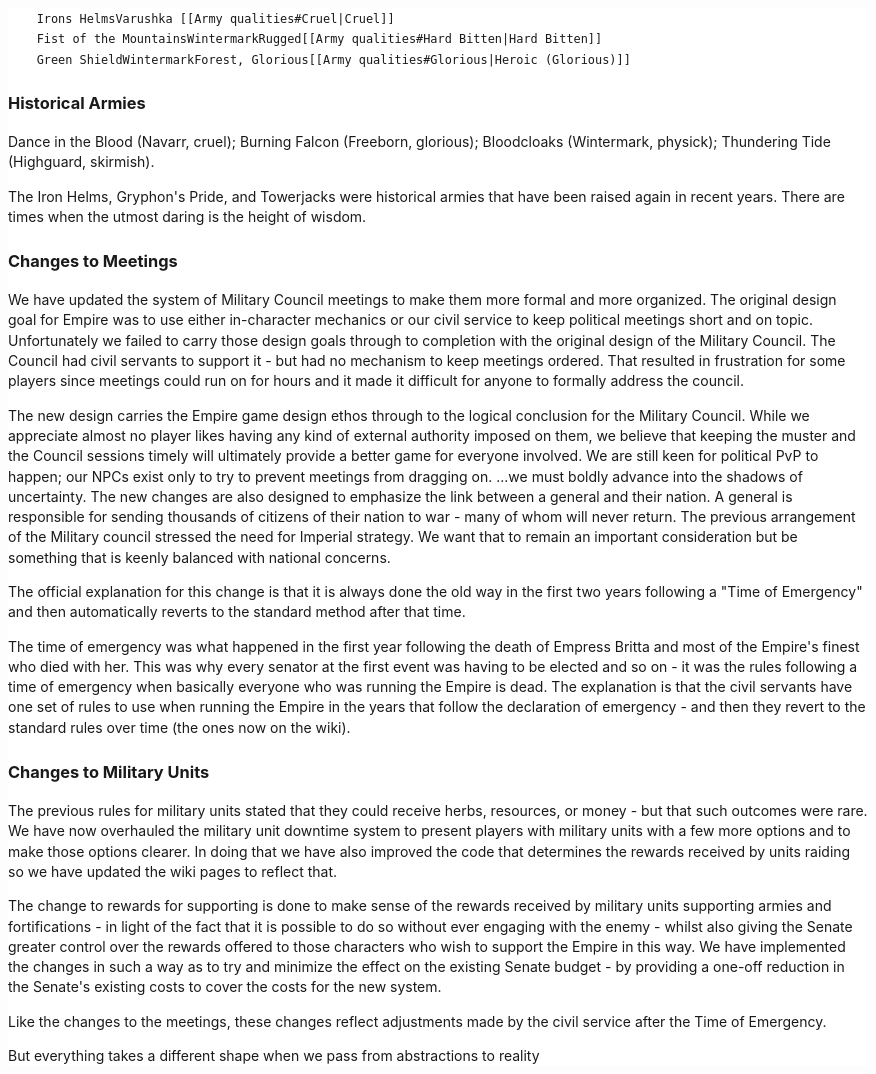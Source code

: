         Irons HelmsVarushka [[Army qualities#Cruel|Cruel]]
        Fist of the MountainsWintermarkRugged[[Army qualities#Hard Bitten|Hard Bitten]]
        Green ShieldWintermarkForest, Glorious[[Army qualities#Glorious|Heroic (Glorious)]]


### Historical Armies
Dance in the Blood (Navarr, cruel); Burning Falcon (Freeborn, glorious); Bloodcloaks (Wintermark, physick); Thundering Tide (Highguard, skirmish). 

The Iron Helms, Gryphon's Pride, and Towerjacks were historical armies that have been raised again in recent years.
There are times when the utmost daring is the height of wisdom.

### Changes to Meetings
We have updated the system of Military Council meetings to make them more formal and more organized. The original design goal for Empire was to use either in-character mechanics or our civil service to keep political meetings short and on topic. Unfortunately we failed to carry those design goals through to completion with the original design of the Military Council. The Council had civil servants to support it - but had no mechanism to keep meetings ordered. That resulted in frustration for some players since meetings could run on for hours and it made it difficult for anyone to formally address the council.

The new design carries the Empire game design ethos through to the logical conclusion for the Military Council. While we appreciate almost no player likes having any kind of external authority imposed on them, we believe that keeping the muster and the Council sessions timely will ultimately provide a better game for everyone involved. We are still keen for political PvP to happen; our NPCs exist only to try to prevent meetings from dragging on.
...we must boldly advance into the shadows of uncertainty.
The new changes are also designed to emphasize the link between a general and their nation. A general is responsible for sending thousands of citizens of their nation to war - many of whom will never return. The previous arrangement of the Military council stressed the need for Imperial strategy. We want that to remain an important consideration but be something that is keenly balanced with national concerns.

The official explanation for this change is that it is always done the old way in the first two years following a "Time of Emergency" and then automatically reverts to the standard method after that time.

The time of emergency was what happened in the first year following the death of Empress Britta and most of the Empire's finest who died with her. This was why every senator at the first event was having to be elected and so on - it was the rules following a time of emergency when basically everyone who was running the Empire is dead. The explanation is that the civil servants have one set of rules to use when running the Empire in the years that follow the declaration of emergency - and then they revert to the standard rules over time (the ones now on the wiki).

### Changes to Military Units
The previous rules for military units stated that they could receive herbs, resources, or money - but that such outcomes were rare. We have now overhauled the military unit downtime system to present players with military units with a few more options and to make those options clearer. In doing that we have also improved the code that determines the rewards received by units raiding so we have updated the wiki pages to reflect that.

The change to rewards for supporting is done to make sense of the rewards received by military units supporting armies and fortifications - in light of the fact that it is possible to do so without ever engaging with the enemy - whilst also giving the Senate greater control over the rewards offered to those characters who wish to support the Empire in this way. We have implemented the changes in such a way as to try and minimize the effect on the existing Senate budget - by providing a one-off reduction in the Senate's existing costs to cover the costs for the new system.

Like the changes to the meetings, these changes reflect adjustments made by the civil service after the Time of Emergency.

But everything takes a different shape when we pass from abstractions to reality


